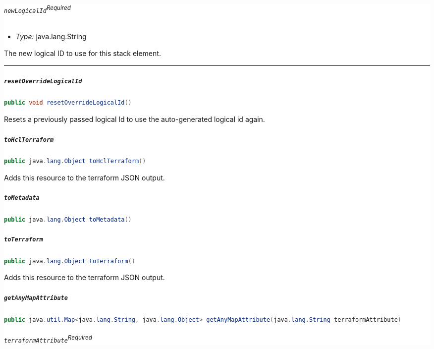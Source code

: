 ###### `newLogicalId`<sup>Required</sup> <a name="newLogicalId" id="@cdktf/provider-cloudflare.dataCloudflareImageVariant.DataCloudflareImageVariant.overrideLogicalId.parameter.newLogicalId"></a>

- *Type:* java.lang.String

The new logical ID to use for this stack element.

---

##### `resetOverrideLogicalId` <a name="resetOverrideLogicalId" id="@cdktf/provider-cloudflare.dataCloudflareImageVariant.DataCloudflareImageVariant.resetOverrideLogicalId"></a>

```java
public void resetOverrideLogicalId()
```

Resets a previously passed logical Id to use the auto-generated logical id again.

##### `toHclTerraform` <a name="toHclTerraform" id="@cdktf/provider-cloudflare.dataCloudflareImageVariant.DataCloudflareImageVariant.toHclTerraform"></a>

```java
public java.lang.Object toHclTerraform()
```

Adds this resource to the terraform JSON output.

##### `toMetadata` <a name="toMetadata" id="@cdktf/provider-cloudflare.dataCloudflareImageVariant.DataCloudflareImageVariant.toMetadata"></a>

```java
public java.lang.Object toMetadata()
```

##### `toTerraform` <a name="toTerraform" id="@cdktf/provider-cloudflare.dataCloudflareImageVariant.DataCloudflareImageVariant.toTerraform"></a>

```java
public java.lang.Object toTerraform()
```

Adds this resource to the terraform JSON output.

##### `getAnyMapAttribute` <a name="getAnyMapAttribute" id="@cdktf/provider-cloudflare.dataCloudflareImageVariant.DataCloudflareImageVariant.getAnyMapAttribute"></a>

```java
public java.util.Map<java.lang.String, java.lang.Object> getAnyMapAttribute(java.lang.String terraformAttribute)
```

###### `terraformAttribute`<sup>Required</sup> <a name="terraformAttribute" id="@cdktf/provider-cloudflare.dataCloudflareImageVariant.DataCloudflareImageVariant.getAnyMapAttribute.parameter.terraformAttribute"></a>
